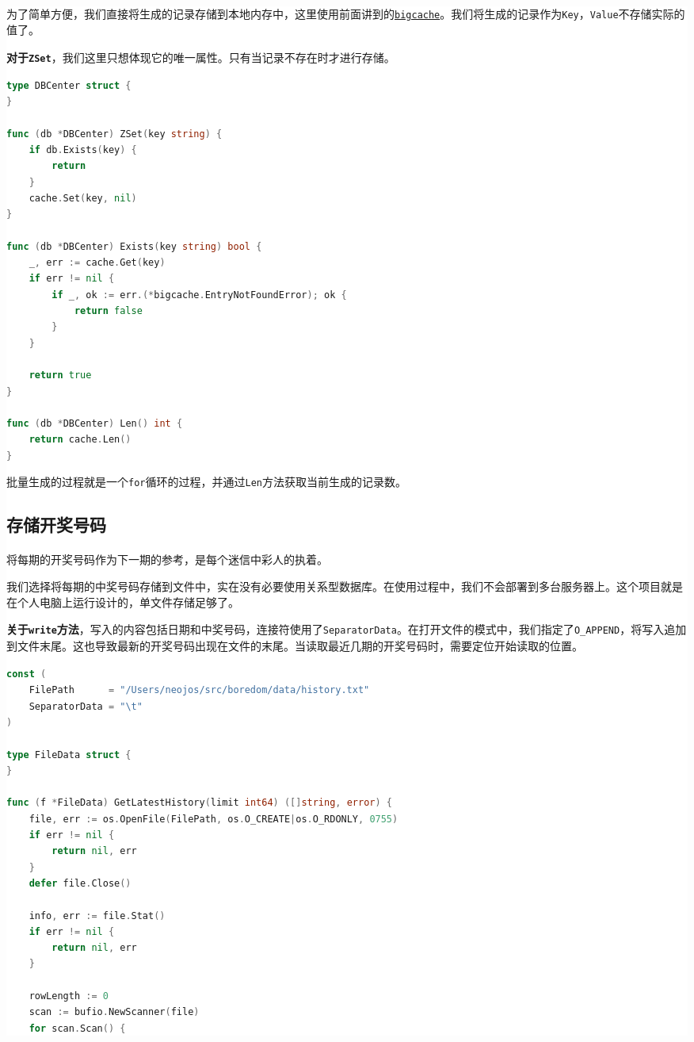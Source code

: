 为了简单方便，我们直接将生成的记录存储到本地内存中，这里使用前面讲到的[`bigcache`](https://github.com/allegro/bigcache)。我们将生成的记录作为`Key`，`Value`不存储实际的值了。

**对于`ZSet`**，我们这里只想体现它的唯一属性。只有当记录不存在时才进行存储。

```go
type DBCenter struct {
}

func (db *DBCenter) ZSet(key string) {
	if db.Exists(key) {
		return
	}
	cache.Set(key, nil)
}

func (db *DBCenter) Exists(key string) bool {
	_, err := cache.Get(key)
	if err != nil {
		if _, ok := err.(*bigcache.EntryNotFoundError); ok {
			return false
		}
	}

	return true
}

func (db *DBCenter) Len() int {
	return cache.Len()
}
```

批量生成的过程就是一个`for`循环的过程，并通过`Len`方法获取当前生成的记录数。

## 存储开奖号码

将每期的开奖号码作为下一期的参考，是每个迷信中彩人的执着。

我们选择将每期的中奖号码存储到文件中，实在没有必要使用关系型数据库。在使用过程中，我们不会部署到多台服务器上。这个项目就是在个人电脑上运行设计的，单文件存储足够了。

**关于`write`方法**，写入的内容包括日期和中奖号码，连接符使用了`SeparatorData`。在打开文件的模式中，我们指定了`O_APPEND`，将写入追加到文件末尾。这也导致最新的开奖号码出现在文件的末尾。当读取最近几期的开奖号码时，需要定位开始读取的位置。

```go
const (
	FilePath      = "/Users/neojos/src/boredom/data/history.txt"
	SeparatorData = "\t"
)

type FileData struct {
}

func (f *FileData) GetLatestHistory(limit int64) ([]string, error) {
	file, err := os.OpenFile(FilePath, os.O_CREATE|os.O_RDONLY, 0755)
	if err != nil {
		return nil, err
	}
	defer file.Close()

	info, err := file.Stat()
	if err != nil {
		return nil, err
	}

	rowLength := 0
	scan := bufio.NewScanner(file)
	for scan.Scan() {
```